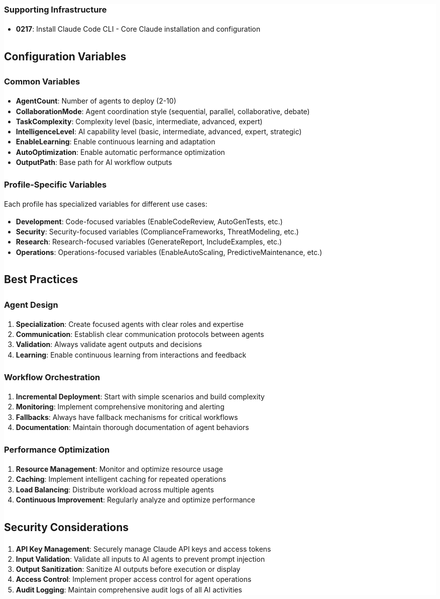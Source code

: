 ### Supporting Infrastructure
- **0217**: Install Claude Code CLI - Core Claude installation and configuration

## Configuration Variables

### Common Variables
- **AgentCount**: Number of agents to deploy (2-10)
- **CollaborationMode**: Agent coordination style (sequential, parallel, collaborative, debate)
- **TaskComplexity**: Complexity level (basic, intermediate, advanced, expert)
- **IntelligenceLevel**: AI capability level (basic, intermediate, advanced, expert, strategic)
- **EnableLearning**: Enable continuous learning and adaptation
- **AutoOptimization**: Enable automatic performance optimization
- **OutputPath**: Base path for AI workflow outputs

### Profile-Specific Variables
Each profile has specialized variables for different use cases:
- **Development**: Code-focused variables (EnableCodeReview, AutoGenTests, etc.)
- **Security**: Security-focused variables (ComplianceFrameworks, ThreatModeling, etc.)  
- **Research**: Research-focused variables (GenerateReport, IncludeExamples, etc.)
- **Operations**: Operations-focused variables (EnableAutoScaling, PredictiveMaintenance, etc.)

## Best Practices

### Agent Design
1. **Specialization**: Create focused agents with clear roles and expertise
2. **Communication**: Establish clear communication protocols between agents
3. **Validation**: Always validate agent outputs and decisions
4. **Learning**: Enable continuous learning from interactions and feedback

### Workflow Orchestration  
1. **Incremental Deployment**: Start with simple scenarios and build complexity
2. **Monitoring**: Implement comprehensive monitoring and alerting
3. **Fallbacks**: Always have fallback mechanisms for critical workflows
4. **Documentation**: Maintain thorough documentation of agent behaviors

### Performance Optimization
1. **Resource Management**: Monitor and optimize resource usage
2. **Caching**: Implement intelligent caching for repeated operations
3. **Load Balancing**: Distribute workload across multiple agents
4. **Continuous Improvement**: Regularly analyze and optimize performance

## Security Considerations

1. **API Key Management**: Securely manage Claude API keys and access tokens
2. **Input Validation**: Validate all inputs to AI agents to prevent prompt injection
3. **Output Sanitization**: Sanitize AI outputs before execution or display
4. **Access Control**: Implement proper access control for agent operations
5. **Audit Logging**: Maintain comprehensive audit logs of all AI activities
